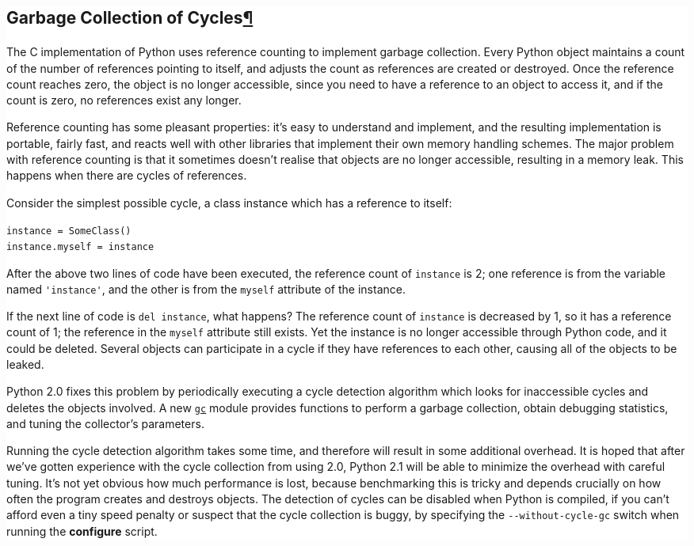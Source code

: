 </div>

<div id="garbage-collection-of-cycles" class="section">

## Garbage Collection of Cycles<a href="#garbage-collection-of-cycles" class="headerlink" title="Permalink to this headline">¶</a>

The C implementation of Python uses reference counting to implement garbage collection. Every Python object maintains a count of the number of references pointing to itself, and adjusts the count as references are created or destroyed. Once the reference count reaches zero, the object is no longer accessible, since you need to have a reference to an object to access it, and if the count is zero, no references exist any longer.

Reference counting has some pleasant properties: it’s easy to understand and implement, and the resulting implementation is portable, fairly fast, and reacts well with other libraries that implement their own memory handling schemes. The major problem with reference counting is that it sometimes doesn’t realise that objects are no longer accessible, resulting in a memory leak. This happens when there are cycles of references.

Consider the simplest possible cycle, a class instance which has a reference to itself:

<div class="highlight-default notranslate">

<div class="highlight">

    instance = SomeClass()
    instance.myself = instance

</div>

</div>

After the above two lines of code have been executed, the reference count of <span class="pre">`instance`</span> is 2; one reference is from the variable named <span class="pre">`'instance'`</span>, and the other is from the <span class="pre">`myself`</span> attribute of the instance.

If the next line of code is <span class="pre">`del`</span>` `<span class="pre">`instance`</span>, what happens? The reference count of <span class="pre">`instance`</span> is decreased by 1, so it has a reference count of 1; the reference in the <span class="pre">`myself`</span> attribute still exists. Yet the instance is no longer accessible through Python code, and it could be deleted. Several objects can participate in a cycle if they have references to each other, causing all of the objects to be leaked.

Python 2.0 fixes this problem by periodically executing a cycle detection algorithm which looks for inaccessible cycles and deletes the objects involved. A new <a href="../library/gc.html#module-gc" class="reference internal" title="gc: Interface to the cycle-detecting garbage collector."><span class="pre"><code class="sourceCode python">gc</code></span></a> module provides functions to perform a garbage collection, obtain debugging statistics, and tuning the collector’s parameters.

Running the cycle detection algorithm takes some time, and therefore will result in some additional overhead. It is hoped that after we’ve gotten experience with the cycle collection from using 2.0, Python 2.1 will be able to minimize the overhead with careful tuning. It’s not yet obvious how much performance is lost, because benchmarking this is tricky and depends crucially on how often the program creates and destroys objects. The detection of cycles can be disabled when Python is compiled, if you can’t afford even a tiny speed penalty or suspect that the cycle collection is buggy, by specifying the <span class="pre">`--without-cycle-gc`</span> switch when running the **configure** script.

